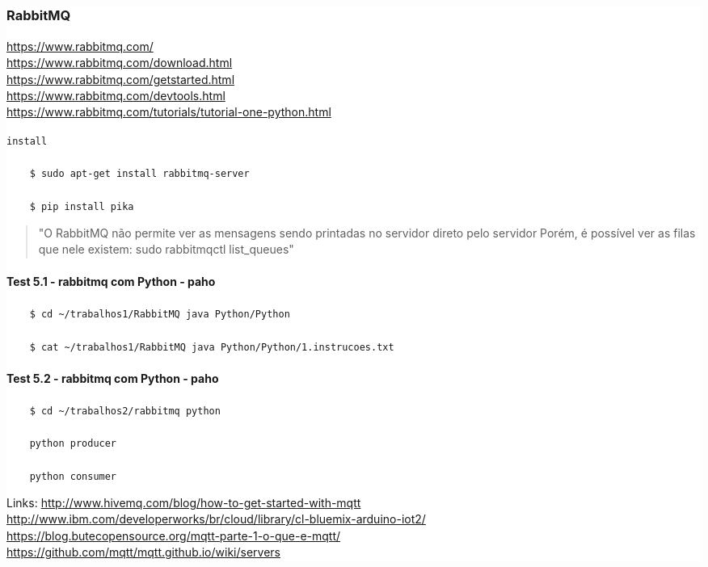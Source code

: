 


###  RabbitMQ


https://www.rabbitmq.com/  
https://www.rabbitmq.com/download.html  
https://www.rabbitmq.com/getstarted.html  
https://www.rabbitmq.com/devtools.html  
https://www.rabbitmq.com/tutorials/tutorial-one-python.html  


	install  

		$ sudo apt-get install rabbitmq-server  

		$ pip install pika   

 
 
>	"O RabbitMQ não permite ver as mensagens sendo printadas no servidor direto pelo servidor
	Porém, é possível ver as filas que nele existem: sudo rabbitmqctl list_queues"
 

####	Test 5.1 - rabbitmq com Python - paho  


		$ cd ~/trabalhos1/RabbitMQ java Python/Python  

		$ cat ~/trabalhos1/RabbitMQ java Python/Python/1.instrucoes.txt  




####	Test 5.2 - rabbitmq com Python - paho


		$ cd ~/trabalhos2/rabbitmq python  

		python producer  

		python consumer  


















Links:
http://www.hivemq.com/blog/how-to-get-started-with-mqtt  
http://www.ibm.com/developerworks/br/cloud/library/cl-bluemix-arduino-iot2/  
https://blog.butecopensource.org/mqtt-parte-1-o-que-e-mqtt/  
https://github.com/mqtt/mqtt.github.io/wiki/servers  
